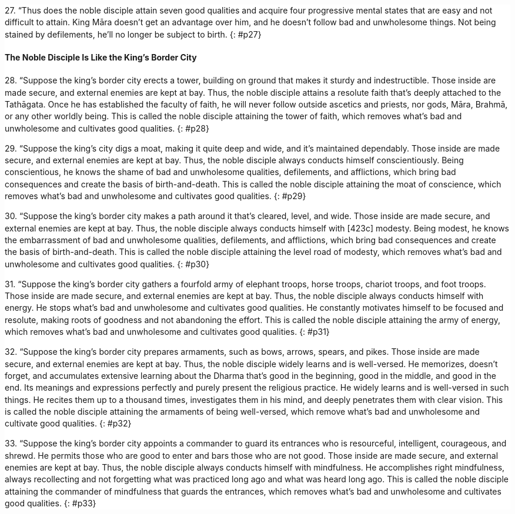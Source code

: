 27\. “Thus does the noble disciple attain seven good qualities and acquire four progressive mental states that are easy and not difficult to attain. King Māra doesn’t get an advantage over him, and he doesn’t follow bad and unwholesome things. Not being stained by defilements, he’ll no longer be subject to birth.
{: #p27}

#### The Noble Disciple Is Like the King’s Border City

28\. “Suppose the king’s border city erects a tower, building on ground that makes it sturdy and indestructible. Those inside are made secure, and external enemies are kept at bay. Thus, the noble disciple attains a resolute faith that’s deeply attached to the Tathāgata. Once he has established the faculty of faith, he will never follow outside ascetics and priests, nor gods, Māra, Brahmā, or any other worldly being. This is called the noble disciple attaining the tower of faith, which removes what’s bad and unwholesome and cultivates good qualities.
{: #p28}

29\. “Suppose the king’s city digs a moat, making it quite deep and wide, and it’s maintained dependably. Those inside are made secure, and external enemies are kept at bay. Thus, the noble disciple always conducts himself conscientiously. Being conscientious, he knows the shame of bad and unwholesome qualities, defilements, and afflictions, which bring bad consequences and create the basis of birth-and-death. This is called the noble disciple attaining the moat of conscience, which removes what’s bad and unwholesome and cultivates good qualities.
{: #p29}

30\. “Suppose the king’s border city makes a path around it that’s cleared, level, and wide. Those inside are made secure, and external enemies are kept at bay. Thus, the noble disciple always conducts himself with [423c] modesty. Being modest, he knows the embarrassment of bad and unwholesome qualities, defilements, and afflictions, which bring bad consequences and create the basis of birth-and-death. This is called the noble disciple attaining the level road of modesty, which removes what’s bad and unwholesome and cultivates good qualities.
{: #p30}

31\. “Suppose the king’s border city gathers a fourfold army of elephant troops, horse troops, chariot troops, and foot troops. Those inside are made secure, and external enemies are kept at bay. Thus, the noble disciple always conducts himself with energy. He stops what’s bad and unwholesome and cultivates good qualities. He constantly motivates himself to be focused and resolute, making roots of goodness and not abandoning the effort. This is called the noble disciple attaining the army of energy, which removes what’s bad and unwholesome and cultivates good qualities.
{: #p31}

32\. “Suppose the king’s border city prepares armaments, such as bows, arrows, spears, and pikes. Those inside are made secure, and external enemies are kept at bay. Thus, the noble disciple widely learns and is well-versed. He memorizes, doesn’t forget, and accumulates extensive learning about the Dharma that’s good in the beginning, good in the middle, and good in the end. Its meanings and expressions perfectly and purely present the religious practice. He widely learns and is well-versed in such things. He recites them up to a thousand times, investigates them in his mind, and deeply penetrates them with clear vision. This is called the noble disciple attaining the armaments of being well-versed, which remove what’s bad and unwholesome and cultivate good qualities.
{: #p32}

33\. “Suppose the king’s border city appoints a commander to guard its entrances who is resourceful, intelligent, courageous, and shrewd. He permits those who are good to enter and bars those who are not good. Those inside are made secure, and external enemies are kept at bay. Thus, the noble disciple always conducts himself with mindfulness. He accomplishes right mindfulness, always recollecting and not forgetting what was practiced long ago and what was heard long ago. This is called the noble disciple attaining the commander of mindfulness that guards the entrances, which removes what’s bad and unwholesome and cultivates good qualities.
{: #p33}
